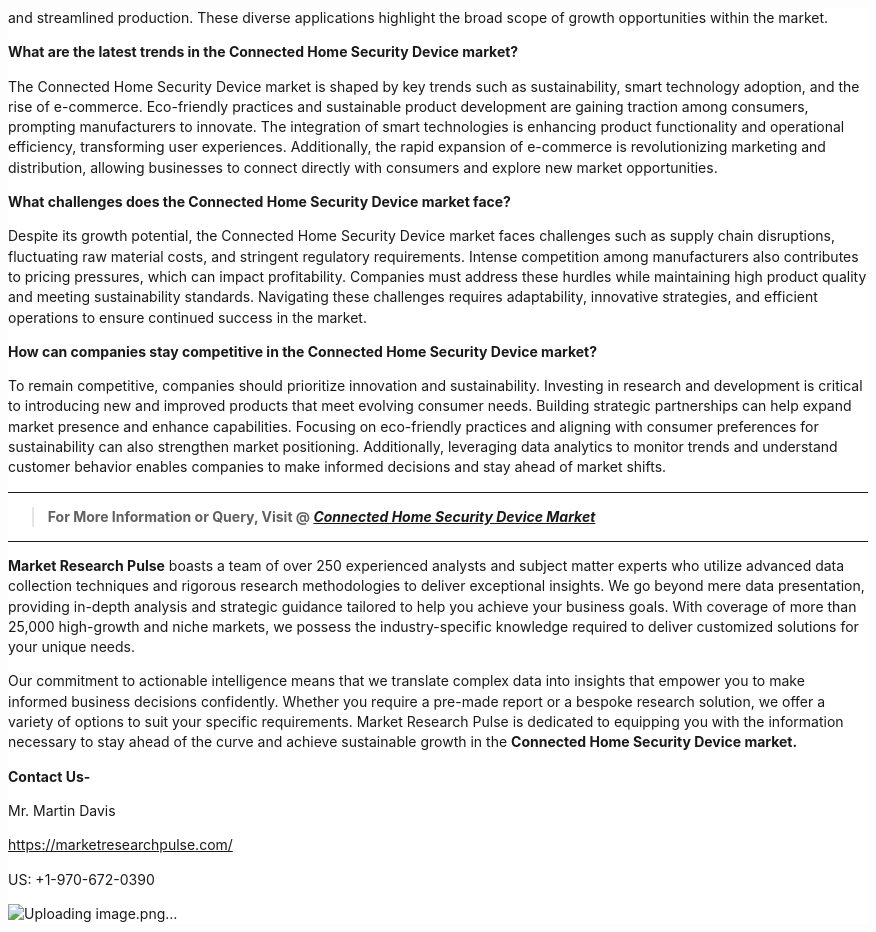 and streamlined production. These diverse applications highlight the broad scope of growth opportunities within the market.</p><p><strong>What are the latest trends in the Connected Home Security Device market?</strong></p><p>The Connected Home Security Device market is shaped by key trends such as sustainability, smart technology adoption, and the rise of e-commerce. Eco-friendly practices and sustainable product development are gaining traction among consumers, prompting manufacturers to innovate. The integration of smart technologies is enhancing product functionality and operational efficiency, transforming user experiences. Additionally, the rapid expansion of e-commerce is revolutionizing marketing and distribution, allowing businesses to connect directly with consumers and explore new market opportunities.</p><p><strong>What challenges does the Connected Home Security Device market face?</strong></p><p>Despite its growth potential, the Connected Home Security Device market faces challenges such as supply chain disruptions, fluctuating raw material costs, and stringent regulatory requirements. Intense competition among manufacturers also contributes to pricing pressures, which can impact profitability. Companies must address these hurdles while maintaining high product quality and meeting sustainability standards. Navigating these challenges requires adaptability, innovative strategies, and efficient operations to ensure continued success in the market.</p><p><strong>How can companies stay competitive in the Connected Home Security Device market?</strong></p><p>To remain competitive, companies should prioritize innovation and sustainability. Investing in research and development is critical to introducing new and improved products that meet evolving consumer needs. Building strategic partnerships can help expand market presence and enhance capabilities. Focusing on eco-friendly practices and aligning with consumer preferences for sustainability can also strengthen market positioning. Additionally, leveraging data analytics to monitor trends and understand customer behavior enables companies to make informed decisions and stay ahead of market shifts.</p><hr /><blockquote><p><strong>For More Information or Query, Visit @&nbsp;<em><a href="https://marketresearchpulse.com/report/120821/connected-home-security-device-market?utm_source=Linkedin&utm_medium=029">Connected Home Security Device Market</a></em></strong></p></blockquote><hr /><p><strong>Market Research Pulse</strong> boasts a team of over 250 experienced analysts and subject matter experts who utilize advanced data collection techniques and rigorous research methodologies to deliver exceptional insights. We go beyond mere data presentation, providing in-depth analysis and strategic guidance tailored to help you achieve your business goals. With coverage of more than 25,000 high-growth and niche markets, we possess the industry-specific knowledge required to deliver customized solutions for your unique needs.</p><p>Our commitment to actionable intelligence means that we translate complex data into insights that empower you to make informed business decisions confidently. Whether you require a pre-made report or a bespoke research solution, we offer a variety of options to suit your specific requirements. Market Research Pulse is dedicated to equipping you with the information necessary to stay ahead of the curve and achieve sustainable growth in the <strong>Connected Home Security Device market.</strong></p><p><strong>Contact Us-</strong></p><p>Mr. Martin Davis</p><p>https://marketresearchpulse.com/</p><p>US: +1-970-672-0390</p>
![Uploading image.png…]()
